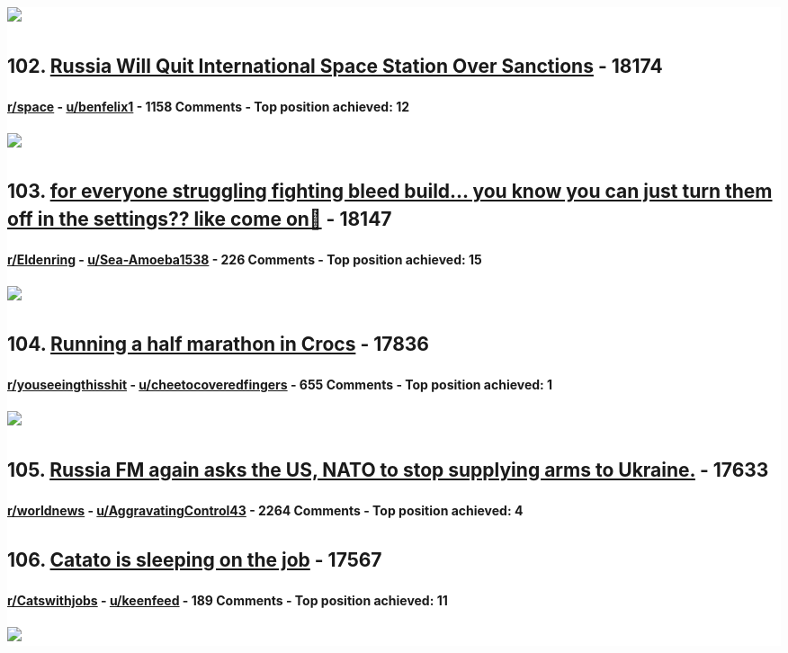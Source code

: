 <a href="https://v.redd.it/7168f0f2mnw81"><img src="https://a.thumbs.redditmedia.com/3hHskix3PUqCgnpetaB63M4qL18vKRf3bb-tgfnqwr8.jpg"></img></a>

## 102. [Russia Will Quit International Space Station Over Sanctions](http://reddit.com/r/space/comments/ufavnz/russia_will_quit_international_space_station_over/) - 18174
#### [r/space](http://reddit.com/r/space) - [u/benfelix1](http://reddit.com/u/benfelix1) - 1158 Comments - Top position achieved: 12

<a href="https://www.bloomberg.com/news/articles/2022-04-30/russia-will-quit-international-space-station-over-sanctions"><img src="https://b.thumbs.redditmedia.com/oMzrM3BYpF5oVmDsOI0ZbuAOLE_7diM43cKp2pmTgdw.jpg"></img></a>

## 103. [for everyone struggling fighting bleed build... you know you can just turn them off in the settings?? like come on🤣](http://reddit.com/r/Eldenring/comments/ufk5h3/for_everyone_struggling_fighting_bleed_build_you/) - 18147
#### [r/Eldenring](http://reddit.com/r/Eldenring) - [u/Sea-Amoeba1538](http://reddit.com/u/Sea-Amoeba1538) - 226 Comments - Top position achieved: 15

<a href="https://i.redd.it/1579t07reqw81.jpg"><img src="https://b.thumbs.redditmedia.com/BtIk7zl8KWVuqDFrWCLOjjBUo2sq3x3PJi2Iki99Czc.jpg"></img></a>

## 104. [Running a half marathon in Crocs](http://reddit.com/r/youseeingthisshit/comments/ufosg6/running_a_half_marathon_in_crocs/) - 17836
#### [r/youseeingthisshit](http://reddit.com/r/youseeingthisshit) - [u/cheetocoveredfingers](http://reddit.com/u/cheetocoveredfingers) - 655 Comments - Top position achieved: 1

<a href="https://v.redd.it/x43qr4dgmrw81"><img src="https://b.thumbs.redditmedia.com/nRhwjv1ze2dqPyQP6pHcqrc6sA4ybJowPJIUam1Ekew.jpg"></img></a>

## 105. [Russia FM again asks the US, NATO to stop supplying arms to Ukraine.](http://reddit.com/r/worldnews/comments/uf9u3v/russia_fm_again_asks_the_us_nato_to_stop/) - 17633
#### [r/worldnews](http://reddit.com/r/worldnews) - [u/AggravatingControl43](http://reddit.com/u/AggravatingControl43) - 2264 Comments - Top position achieved: 4

## 106. [Catato is sleeping on the job](http://reddit.com/r/Catswithjobs/comments/ufjsi4/catato_is_sleeping_on_the_job/) - 17567
#### [r/Catswithjobs](http://reddit.com/r/Catswithjobs) - [u/keenfeed](http://reddit.com/u/keenfeed) - 189 Comments - Top position achieved: 11

<a href="https://v.redd.it/m7t9vcagbqw81"><img src="https://b.thumbs.redditmedia.com/7d0N-jpOaR0vvDfdbWpJHGbNKxS2i6BV01BMS2Pj6ss.jpg"></img></a>

